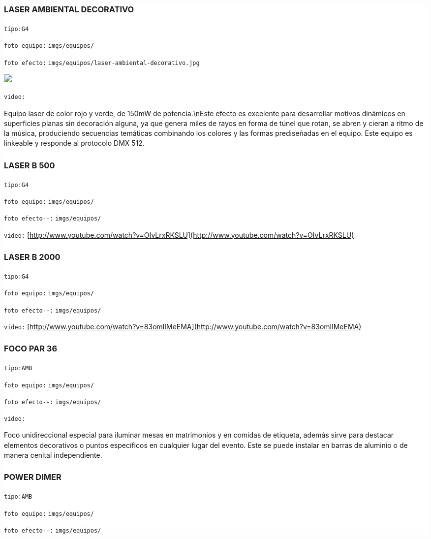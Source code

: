 ### LASER  AMBIENTAL DECORATIVO

`tipo:G4`

`foto equipo:` `imgs/equipos/`

`foto efecto:` `imgs/equipos/laser-ambiental-decorativo.jpg` 

<img src="imgs/equipos/laser-ambiental-decorativo.jpg" height="180">

`video:` 

Equipo laser  de color  rojo y verde, de 150mW de potencia.\nEste efecto es excelente para desarrollar motivos dinámicos en superficies planas sin decoración alguna, ya que genera miles de rayos en forma de túnel que rotan, se abren y cieran a ritmo de la música, produciendo secuencias temáticas combinando los colores y las formas prediseñadas en el equipo. Este equipo es linkeable y responde al protocolo DMX 512.

### LASER B 500

`tipo:G4`

`foto equipo:` `imgs/equipos/`

`foto efecto--:` `imgs/equipos/`

`video:` [http://www.youtube.com/watch?v=OIvLrxRKSLU](http://www.youtube.com/watch?v=OIvLrxRKSLU)

### LASER B 2000

`tipo:G4`

`foto equipo:` `imgs/equipos/`

`foto efecto--:` `imgs/equipos/`

`video:` [http://www.youtube.com/watch?v=83omlIMeEMA](http://www.youtube.com/watch?v=83omlIMeEMA)

### FOCO PAR 36

`tipo:AMB`

`foto equipo:` `imgs/equipos/`

`foto efecto--:` `imgs/equipos/`

`video:` 

Foco unidireccional especial para iluminar mesas en matrimonios y en comidas de etiqueta, además sirve para destacar  elementos decorativos o puntos específicos en cualquier lugar del evento. Este se puede instalar en barras de aluminio o de manera cenital independiente.

### POWER DIMER

`tipo:AMB`

`foto equipo:` `imgs/equipos/`

`foto efecto--:` `imgs/equipos/`
